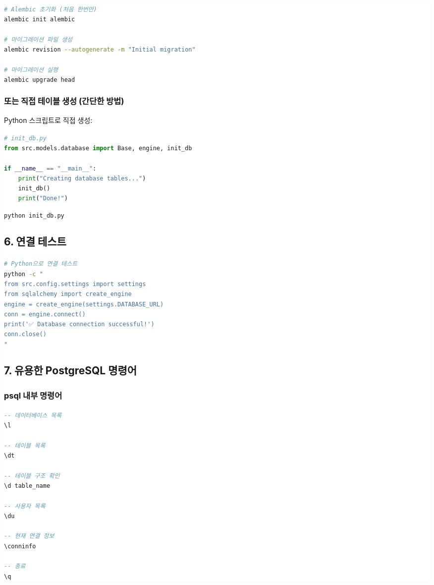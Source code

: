 ```bash
# Alembic 초기화 (처음 한번만)
alembic init alembic

# 마이그레이션 파일 생성
alembic revision --autogenerate -m "Initial migration"

# 마이그레이션 실행
alembic upgrade head
```

### 또는 직접 테이블 생성 (간단한 방법)

Python 스크립트로 직접 생성:

```python
# init_db.py
from src.models.database import Base, engine, init_db

if __name__ == "__main__":
    print("Creating database tables...")
    init_db()
    print("Done!")
```

```bash
python init_db.py
```

## 6. 연결 테스트

```bash
# Python으로 연결 테스트
python -c "
from src.config.settings import settings
from sqlalchemy import create_engine
engine = create_engine(settings.DATABASE_URL)
conn = engine.connect()
print('✅ Database connection successful!')
conn.close()
"
```

## 7. 유용한 PostgreSQL 명령어

### psql 내부 명령어

```sql
-- 데이터베이스 목록
\l

-- 테이블 목록
\dt

-- 테이블 구조 확인
\d table_name

-- 사용자 목록
\du

-- 현재 연결 정보
\conninfo

-- 종료
\q
```